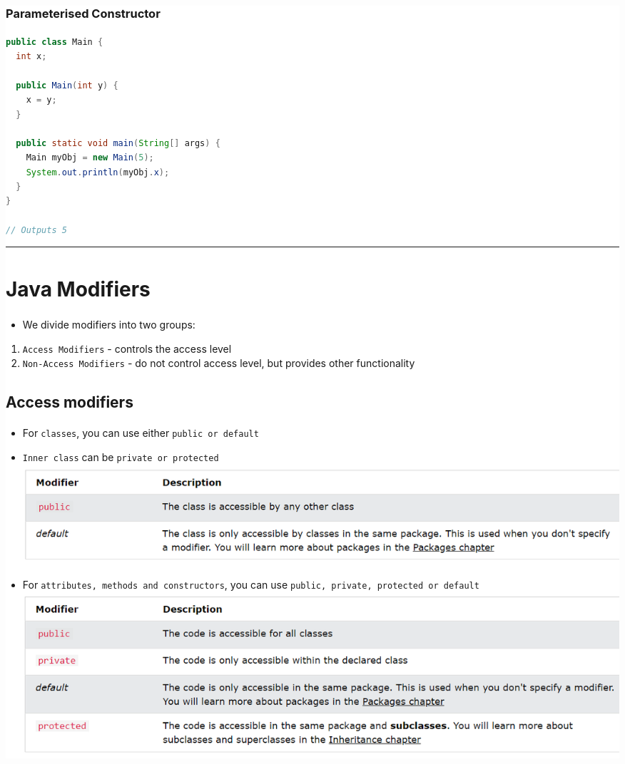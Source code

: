 ### Parameterised Constructor 
```java
public class Main {
  int x;

  public Main(int y) {
    x = y;
  }

  public static void main(String[] args) {
    Main myObj = new Main(5);
    System.out.println(myObj.x);
  }
}

// Outputs 5
```

---

# Java Modifiers
* We divide modifiers into two groups:

1. `Access Modifiers` - controls the access level
2. `Non-Access Modifiers` - do not control access level, but provides other functionality

## Access modifiers

* For `classes`, you can use either `public or default`
* `Inner class` can be `private or protected`
![](2023-08-07-17-09-31.png)

* For `attributes, methods and constructors`, you can use `public, private, protected or default`
![](2023-08-07-17-10-05.png)
